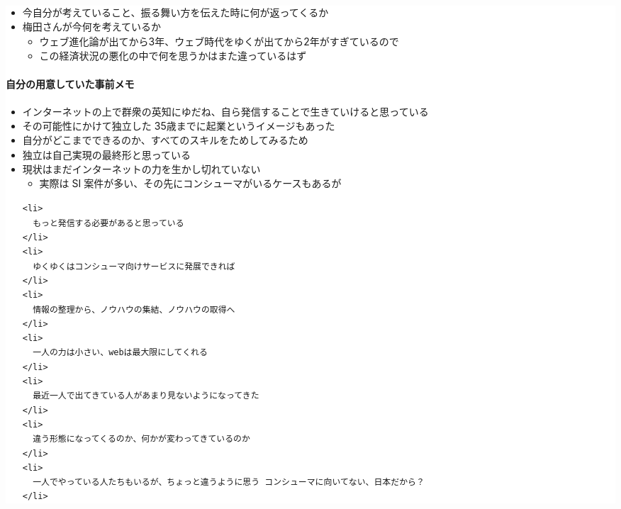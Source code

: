   <ul>
    <li>
      今自分が考えていること、振る舞い方を伝えた時に何が返ってくるか
    </li>
    <li>
      梅田さんが今何を考えているか <ul>
        <li>
          ウェブ進化論が出てから3年、ウェブ時代をゆくが出てから2年がすぎているので
        </li>
        <li>
          この経済状況の悪化の中で何を思うかはまた違っているはず
        </li>
      </ul>
    </li>
  </ul>
  
  <h4>
    自分の用意していた事前メモ
  </h4>
  
  <ul>
    <li>
      インターネットの上で群衆の英知にゆだね、自ら発信することで生きていけると思っている
    </li>
    <li>
      その可能性にかけて独立した 35歳までに起業というイメージもあった
    </li>
    <li>
      自分がどこまでできるのか、すべてのスキルをためしてみるため
    </li>
    <li>
      独立は自己実現の最終形と思っている
    </li>
    <li>
      現状はまだインターネットの力を生かし切れていない <ul>
        <li>
          実際は SI 案件が多い、その先にコンシューマがいるケースもあるが
        </li>
      </ul>
    </li>
    
    <li>
      もっと発信する必要があると思っている
    </li>
    <li>
      ゆくゆくはコンシューマ向けサービスに発展できれば
    </li>
    <li>
      情報の整理から、ノウハウの集結、ノウハウの取得へ
    </li>
    <li>
      一人の力は小さい、webは最大限にしてくれる
    </li>
    <li>
      最近一人で出てきている人があまり見ないようになってきた
    </li>
    <li>
      違う形態になってくるのか、何かが変わってきているのか
    </li>
    <li>
      一人でやっている人たちもいるが、ちょっと違うように思う コンシューマに向いてない、日本だから？
    </li>
  </ul>
  